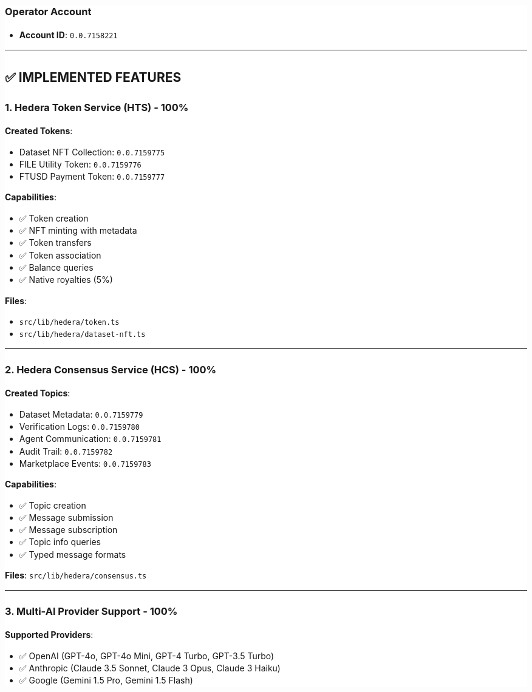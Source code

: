 ### Operator Account
- **Account ID**: `0.0.7158221`


---

## ✅ IMPLEMENTED FEATURES

### 1. Hedera Token Service (HTS) - 100%

**Created Tokens**:
- Dataset NFT Collection: `0.0.7159775`
- FILE Utility Token: `0.0.7159776`
- FTUSD Payment Token: `0.0.7159777`

**Capabilities**:
- ✅ Token creation
- ✅ NFT minting with metadata
- ✅ Token transfers
- ✅ Token association
- ✅ Balance queries
- ✅ Native royalties (5%)

**Files**: 
- `src/lib/hedera/token.ts`
- `src/lib/hedera/dataset-nft.ts`

---

### 2. Hedera Consensus Service (HCS) - 100%

**Created Topics**:
- Dataset Metadata: `0.0.7159779`
- Verification Logs: `0.0.7159780`
- Agent Communication: `0.0.7159781`
- Audit Trail: `0.0.7159782`
- Marketplace Events: `0.0.7159783`

**Capabilities**:
- ✅ Topic creation
- ✅ Message submission
- ✅ Message subscription
- ✅ Topic info queries
- ✅ Typed message formats

**Files**: `src/lib/hedera/consensus.ts`

---

### 3. Multi-AI Provider Support - 100%

**Supported Providers**:
- ✅ OpenAI (GPT-4o, GPT-4o Mini, GPT-4 Turbo, GPT-3.5 Turbo)
- ✅ Anthropic (Claude 3.5 Sonnet, Claude 3 Opus, Claude 3 Haiku)
- ✅ Google (Gemini 1.5 Pro, Gemini 1.5 Flash)
